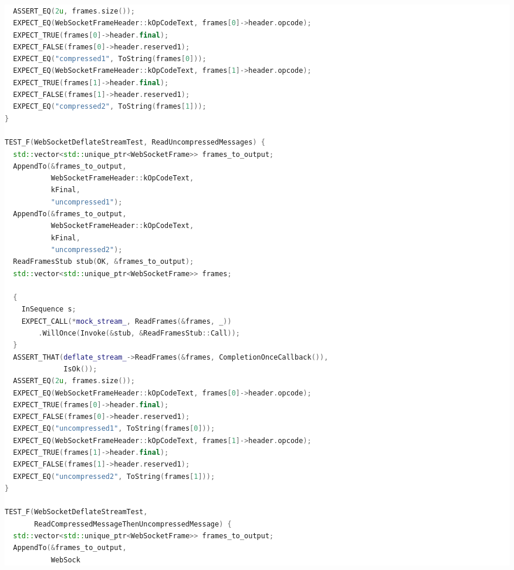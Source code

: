 ```cpp
  ASSERT_EQ(2u, frames.size());
  EXPECT_EQ(WebSocketFrameHeader::kOpCodeText, frames[0]->header.opcode);
  EXPECT_TRUE(frames[0]->header.final);
  EXPECT_FALSE(frames[0]->header.reserved1);
  EXPECT_EQ("compressed1", ToString(frames[0]));
  EXPECT_EQ(WebSocketFrameHeader::kOpCodeText, frames[1]->header.opcode);
  EXPECT_TRUE(frames[1]->header.final);
  EXPECT_FALSE(frames[1]->header.reserved1);
  EXPECT_EQ("compressed2", ToString(frames[1]));
}

TEST_F(WebSocketDeflateStreamTest, ReadUncompressedMessages) {
  std::vector<std::unique_ptr<WebSocketFrame>> frames_to_output;
  AppendTo(&frames_to_output,
           WebSocketFrameHeader::kOpCodeText,
           kFinal,
           "uncompressed1");
  AppendTo(&frames_to_output,
           WebSocketFrameHeader::kOpCodeText,
           kFinal,
           "uncompressed2");
  ReadFramesStub stub(OK, &frames_to_output);
  std::vector<std::unique_ptr<WebSocketFrame>> frames;

  {
    InSequence s;
    EXPECT_CALL(*mock_stream_, ReadFrames(&frames, _))
        .WillOnce(Invoke(&stub, &ReadFramesStub::Call));
  }
  ASSERT_THAT(deflate_stream_->ReadFrames(&frames, CompletionOnceCallback()),
              IsOk());
  ASSERT_EQ(2u, frames.size());
  EXPECT_EQ(WebSocketFrameHeader::kOpCodeText, frames[0]->header.opcode);
  EXPECT_TRUE(frames[0]->header.final);
  EXPECT_FALSE(frames[0]->header.reserved1);
  EXPECT_EQ("uncompressed1", ToString(frames[0]));
  EXPECT_EQ(WebSocketFrameHeader::kOpCodeText, frames[1]->header.opcode);
  EXPECT_TRUE(frames[1]->header.final);
  EXPECT_FALSE(frames[1]->header.reserved1);
  EXPECT_EQ("uncompressed2", ToString(frames[1]));
}

TEST_F(WebSocketDeflateStreamTest,
       ReadCompressedMessageThenUncompressedMessage) {
  std::vector<std::unique_ptr<WebSocketFrame>> frames_to_output;
  AppendTo(&frames_to_output,
           WebSock
```